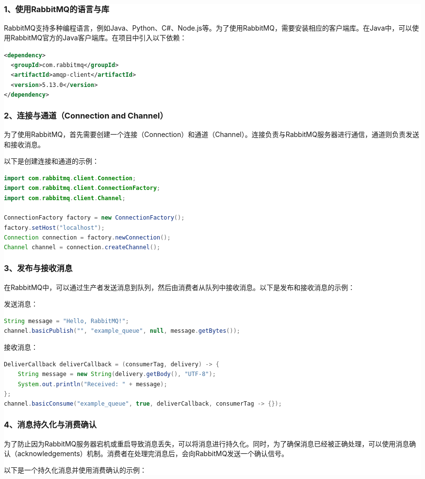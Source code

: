 ### 1、使用RabbitMQ的语言与库

RabbitMQ支持多种编程语言，例如Java、Python、C#、Node.js等。为了使用RabbitMQ，需要安装相应的客户端库。在Java中，可以使用RabbitMQ官方的Java客户端库。在项目中引入以下依赖：

```xml
<dependency>
  <groupId>com.rabbitmq</groupId>
  <artifactId>amqp-client</artifactId>
  <version>5.13.0</version>
</dependency>
```

### 2、连接与通道（Connection and Channel）

为了使用RabbitMQ，首先需要创建一个连接（Connection）和通道（Channel）。连接负责与RabbitMQ服务器进行通信，通道则负责发送和接收消息。

以下是创建连接和通道的示例：

```java
import com.rabbitmq.client.Connection;
import com.rabbitmq.client.ConnectionFactory;
import com.rabbitmq.client.Channel;

ConnectionFactory factory = new ConnectionFactory();
factory.setHost("localhost");
Connection connection = factory.newConnection();
Channel channel = connection.createChannel();
```

### 3、发布与接收消息

在RabbitMQ中，可以通过生产者发送消息到队列，然后由消费者从队列中接收消息。以下是发布和接收消息的示例：

发送消息：

```java
String message = "Hello, RabbitMQ!";
channel.basicPublish("", "example_queue", null, message.getBytes());
```

接收消息：

```java
DeliverCallback deliverCallback = (consumerTag, delivery) -> {
    String message = new String(delivery.getBody(), "UTF-8");
    System.out.println("Received: " + message);
};
channel.basicConsume("example_queue", true, deliverCallback, consumerTag -> {});
```

### 4、消息持久化与消费确认

为了防止因为RabbitMQ服务器宕机或重启导致消息丢失，可以将消息进行持久化。同时，为了确保消息已经被正确处理，可以使用消息确认（acknowledgements）机制。消费者在处理完消息后，会向RabbitMQ发送一个确认信号。

以下是一个持久化消息并使用消费确认的示例：
